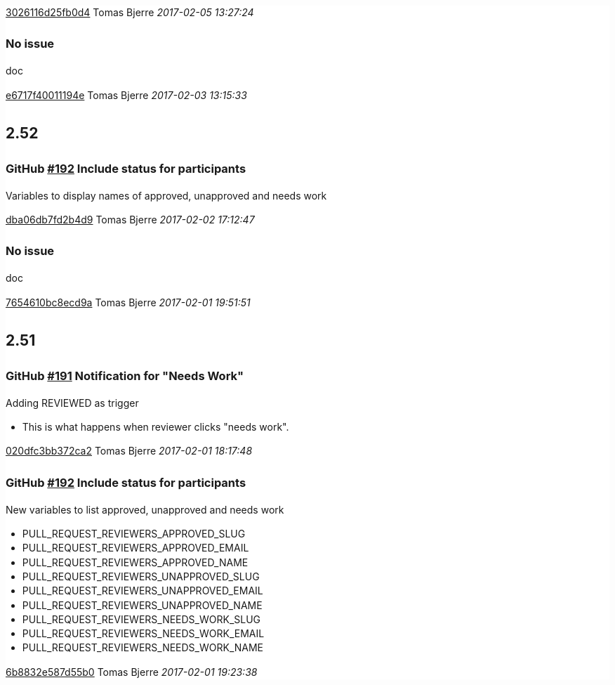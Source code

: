   [3026116d25fb0d4](https://github.com/tomasbjerre/pull-request-notifier-for-bitbucket/commit/3026116d25fb0d4) Tomas Bjerre *2017-02-05 13:27:24*

### No issue
  doc
  
  [e6717f40011194e](https://github.com/tomasbjerre/pull-request-notifier-for-bitbucket/commit/e6717f40011194e) Tomas Bjerre *2017-02-03 13:15:33*

## 2.52
### GitHub [#192](https://github.com/tomasbjerre/pull-request-notifier-for-bitbucket/issues/192) Include status for participants
  Variables to display names of approved, unapproved and needs work
  
  [dba06db7fd2b4d9](https://github.com/tomasbjerre/pull-request-notifier-for-bitbucket/commit/dba06db7fd2b4d9) Tomas Bjerre *2017-02-02 17:12:47*

### No issue
  doc
  
  [7654610bc8ecd9a](https://github.com/tomasbjerre/pull-request-notifier-for-bitbucket/commit/7654610bc8ecd9a) Tomas Bjerre *2017-02-01 19:51:51*

## 2.51
### GitHub [#191](https://github.com/tomasbjerre/pull-request-notifier-for-bitbucket/issues/191) Notification for &quot;Needs Work&quot;
  Adding REVIEWED as trigger 

 * This is what happens when reviewer clicks "needs work".
  
  [020dfc3bb372ca2](https://github.com/tomasbjerre/pull-request-notifier-for-bitbucket/commit/020dfc3bb372ca2) Tomas Bjerre *2017-02-01 18:17:48*

### GitHub [#192](https://github.com/tomasbjerre/pull-request-notifier-for-bitbucket/issues/192) Include status for participants
  New variables to list approved, unapproved and needs work 

 * PULL_REQUEST_REVIEWERS_APPROVED_SLUG
 * PULL_REQUEST_REVIEWERS_APPROVED_EMAIL
 * PULL_REQUEST_REVIEWERS_APPROVED_NAME
 * PULL_REQUEST_REVIEWERS_UNAPPROVED_SLUG
 * PULL_REQUEST_REVIEWERS_UNAPPROVED_EMAIL
 * PULL_REQUEST_REVIEWERS_UNAPPROVED_NAME
 * PULL_REQUEST_REVIEWERS_NEEDS_WORK_SLUG
 * PULL_REQUEST_REVIEWERS_NEEDS_WORK_EMAIL
 * PULL_REQUEST_REVIEWERS_NEEDS_WORK_NAME
  
  [6b8832e587d55b0](https://github.com/tomasbjerre/pull-request-notifier-for-bitbucket/commit/6b8832e587d55b0) Tomas Bjerre *2017-02-01 19:23:38*
